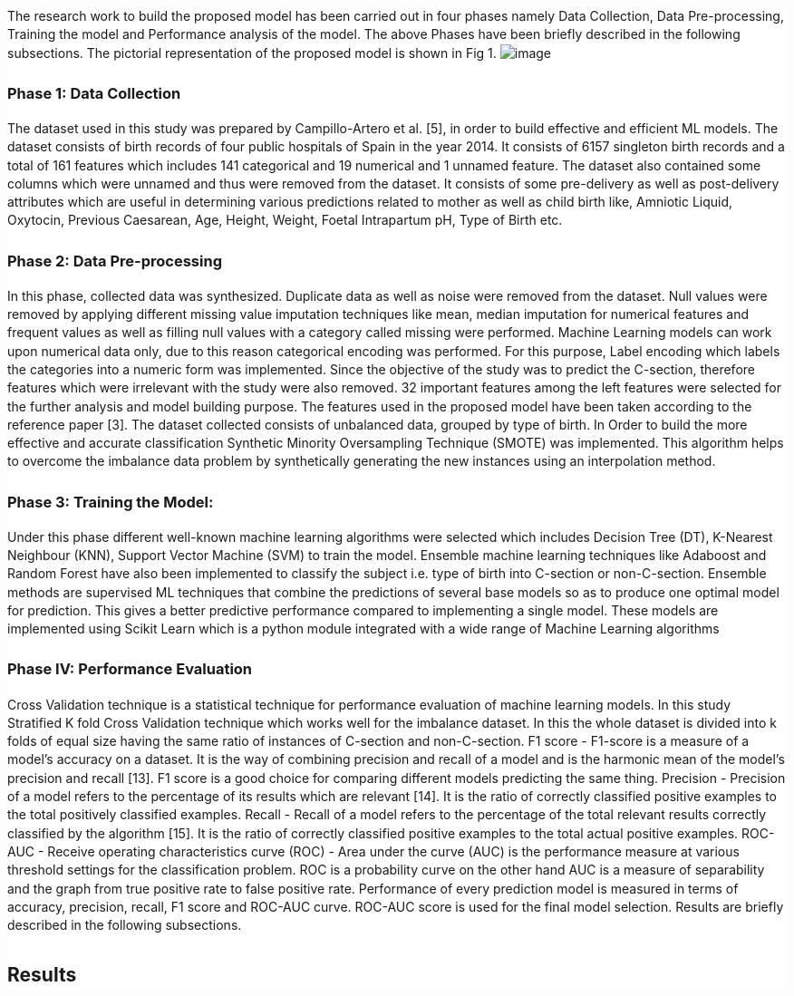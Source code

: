 The research work to build the proposed model has been carried out in four phases namely Data Collection, Data Pre-processing, Training the model and Performance analysis of the model. The above Phases have been briefly described in the following subsections. The pictorial representation of the proposed model is shown in Fig 1. 
![image](https://user-images.githubusercontent.com/74055483/199098176-d846e5d1-5861-4b96-9da7-1118e3a07805.png)
### Phase 1: Data Collection
The dataset used in this study was prepared by Campillo-Artero et al. [5], in order to build effective and efficient ML models. The dataset consists of birth records of four public hospitals of Spain in the year 2014. It consists of 6157 singleton birth records and a total of 161 features which includes 141 categorical and 19 numerical and 1 unnamed feature. The dataset also contained some columns which were unnamed and thus were removed from the dataset. It consists of some pre-delivery as well as post-delivery attributes which are useful in determining various predictions related to mother as well as child birth like, Amniotic Liquid, Oxytocin, Previous Caesarean, Age, Height, Weight, Foetal Intrapartum pH, Type of Birth etc. 
### Phase 2: Data Pre-processing
In this phase, collected data was synthesized. Duplicate data as well as noise were removed from the dataset. Null values were removed by applying different missing value imputation techniques like mean, median imputation for numerical features and frequent values as well as filling null values with a category called missing were performed. Machine Learning models can work upon numerical data only, due to this reason categorical encoding was performed. For this purpose, Label encoding which labels the categories into a numeric form was implemented. Since the objective of the study was to predict the C-section, therefore features which were irrelevant with the study were also removed. 32 important features among the left features were selected for the further analysis and model building purpose. The features used in the proposed model have been taken according to the reference paper [3].
The dataset collected consists of unbalanced data, grouped by type of birth. In Order to build the more effective and accurate classification Synthetic Minority Oversampling Technique (SMOTE) was implemented. This algorithm helps to overcome the imbalance data problem by synthetically generating the new instances using an interpolation method.
### Phase 3: Training the Model:
Under this phase different well-known machine learning algorithms were selected which includes Decision Tree (DT), K-Nearest Neighbour (KNN), Support Vector Machine (SVM) to train the model. Ensemble machine learning techniques like Adaboost and Random Forest have also been implemented to classify the subject i.e. type of birth into C-section or non-C-section. Ensemble methods are supervised ML techniques that combine the predictions of several base models so as to produce one optimal model for prediction. This gives a better predictive performance compared to implementing a single model. These models are implemented using Scikit Learn which is a python module integrated with a wide range of Machine Learning algorithms
### Phase IV: Performance Evaluation
Cross Validation technique is a statistical technique for performance evaluation of machine learning models. In this study Stratified K fold Cross Validation technique which works well for the imbalance dataset. In this the whole dataset is divided into k folds of equal size having the same ratio of instances of C-section and non-C-section. 
F1 score - F1-score is a measure of a model’s accuracy on a dataset. It is the way of combining precision and recall of a model and is the harmonic mean of the model’s precision and recall [13]. F1 score is a good choice for comparing different models predicting the same thing.
Precision - Precision of a model refers to the percentage of its results which are relevant [14]. It is the ratio of correctly classified positive examples to the total positively classified examples.
Recall - Recall of a model refers to the percentage of the total relevant results correctly classified by the algorithm [15]. It is the ratio of correctly classified positive examples to the total actual positive examples.
ROC-AUC - Receive operating characteristics curve (ROC) - Area under the curve (AUC) is the performance measure at various threshold settings for the classification problem. ROC is a probability curve on the other hand AUC is a measure of separability and the graph from true positive rate to false positive rate.
Performance of every prediction model is measured in terms of accuracy, precision, recall, F1 score and ROC-AUC curve. ROC-AUC score is used for the final model selection. Results are briefly described in the following subsections.
## Results